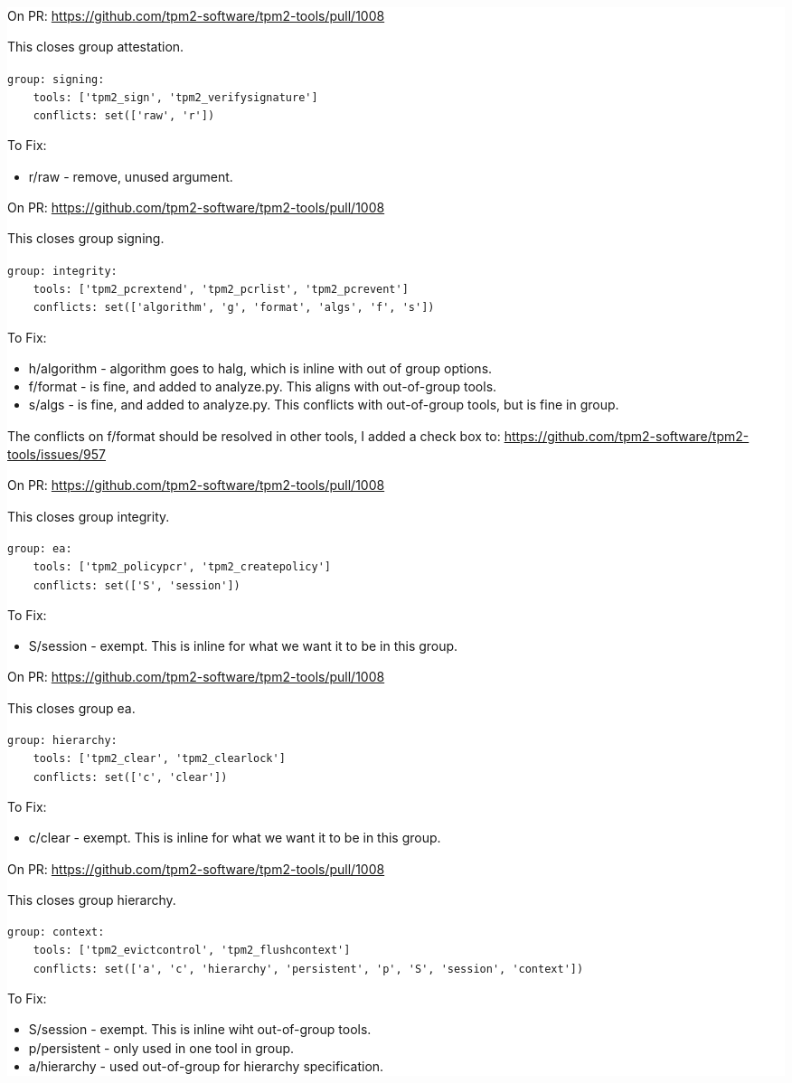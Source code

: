 On PR: https://github.com/tpm2-software/tpm2-tools/pull/1008

This closes group attestation.

```
group: signing:
	tools: ['tpm2_sign', 'tpm2_verifysignature']
	conflicts: set(['raw', 'r'])
```
To Fix:
 * r/raw - remove, unused argument.

On PR: https://github.com/tpm2-software/tpm2-tools/pull/1008

This closes group signing.
```
group: integrity:
	tools: ['tpm2_pcrextend', 'tpm2_pcrlist', 'tpm2_pcrevent']
	conflicts: set(['algorithm', 'g', 'format', 'algs', 'f', 's'])
```

To Fix:
 * h/algorithm - algorithm goes to halg, which is inline with out of group options.
 * f/format - is fine, and added to analyze.py. This aligns with out-of-group tools.
 * s/algs - is fine, and added to analyze.py. This conflicts with out-of-group tools, but is fine in group.

The conflicts on f/format should be resolved in other tools, I added a check box to:
https://github.com/tpm2-software/tpm2-tools/issues/957

On PR: https://github.com/tpm2-software/tpm2-tools/pull/1008

This closes group integrity.
```
group: ea:
	tools: ['tpm2_policypcr', 'tpm2_createpolicy']
	conflicts: set(['S', 'session'])
```
To Fix:
 * S/session - exempt. This is inline for what we want it to be in this group.

On PR: https://github.com/tpm2-software/tpm2-tools/pull/1008

This closes group ea.
```
group: hierarchy:
	tools: ['tpm2_clear', 'tpm2_clearlock']
	conflicts: set(['c', 'clear'])
```
To Fix:
 * c/clear - exempt. This is inline for what we want it to be in this group.

On PR: https://github.com/tpm2-software/tpm2-tools/pull/1008

This closes group hierarchy.
```
group: context:
	tools: ['tpm2_evictcontrol', 'tpm2_flushcontext']
	conflicts: set(['a', 'c', 'hierarchy', 'persistent', 'p', 'S', 'session', 'context'])
```
To Fix:
 * S/session - exempt. This is inline wiht out-of-group tools.
 * p/persistent - only used in one tool in group.
 * a/hierarchy - used out-of-group for hierarchy specification.
